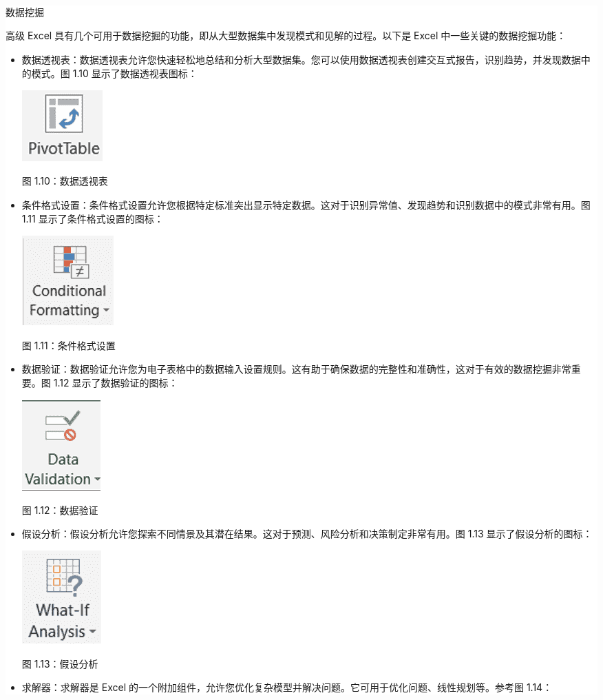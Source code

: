数据挖掘

高级 Excel 具有几个可用于数据挖掘的功能，即从大型数据集中发现模式和见解的过程。以下是 Excel 中一些关键的数据挖掘功能：

+   数据透视表：数据透视表允许您快速轻松地总结和分析大型数据集。您可以使用数据透视表创建交互式报告，识别趋势，并发现数据中的模式。图 1.10 显示了数据透视表图标：

    ![](img/Figure_1.10.png)

    图 1.10：数据透视表

+   条件格式设置：条件格式设置允许您根据特定标准突出显示特定数据。这对于识别异常值、发现趋势和识别数据中的模式非常有用。图 1.11 显示了条件格式设置的图标：

    ![](img/Figure_1.11.png)

    图 1.11：条件格式设置

+   数据验证：数据验证允许您为电子表格中的数据输入设置规则。这有助于确保数据的完整性和准确性，这对于有效的数据挖掘非常重要。图 1.12 显示了数据验证的图标：

    ![](img/Figure_1.12.png)

    图 1.12：数据验证

+   假设分析：假设分析允许您探索不同情景及其潜在结果。这对于预测、风险分析和决策制定非常有用。图 1.13 显示了假设分析的图标：

    ![](img/Figure_1.13.png)

    图 1.13：假设分析

+   求解器：求解器是 Excel 的一个附加组件，允许您优化复杂模型并解决问题。它可用于优化问题、线性规划等。参考图 1.14：
